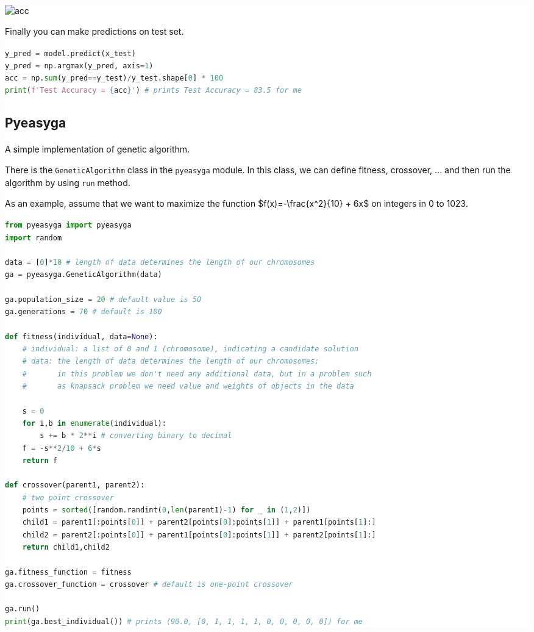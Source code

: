 ![acc](images/acc.png)

Finally you can make predictions on test set.

```python
y_pred = model.predict(x_test)
y_pred = np.argmax(y_pred, axis=1)
acc = np.sum(y_pred==y_test)/y_test.shape[0] * 100
print(f'Test Accuracy = {acc}') # prints Test Accuracy = 83.5 for me
```



## Pyeasyga

A simple implementation of genetic algorithm.

There is the `GeneticAlgorithm` class in the `pyeasyga` module. In this class, we can define fitness, crossover, ... and then run the algorithm by using `run` method.

As an example, assume that we want to maximize the function $f(x)=-\frac{x^2}{10} + 6x$  on integers in 0 to 1023.


```python
from pyeasyga import pyeasyga
import random

data = [0]*10 # length of data determines the length of our chromosomes
ga = pyeasyga.GeneticAlgorithm(data)

ga.population_size = 20 # default value is 50
ga.generations = 70 # default is 100

def fitness(individual, data=None):
    # individual: a list of 0 and 1 (chromosome), indicating a candidate solution
    # data: the length of data determines the length of our chromosomes;
    # 		in this problem we don't need any additional data, but in a problem such
    # 		as knapsack problem we need value and weights of objects in the data
    
    s = 0
    for i,b in enumerate(individual):
        s += b * 2**i # converting binary to decimal
    f = -s**2/10 + 6*s
    return f

def crossover(parent1, parent2):
    # two point crossover
    points = sorted([random.randint(0,len(parent1)-1) for _ in (1,2)])
    child1 = parent1[:points[0]] + parent2[points[0]:points[1]] + parent1[points[1]:]
    child2 = parent2[:points[0]] + parent1[points[0]:points[1]] + parent2[points[1]:]
    return child1,child2

ga.fitness_function = fitness
ga.crossover_function = crossover # default is one-point crossover

ga.run()
print(ga.best_individual()) # prints (90.0, [0, 1, 1, 1, 1, 0, 0, 0, 0, 0]) for me
```



